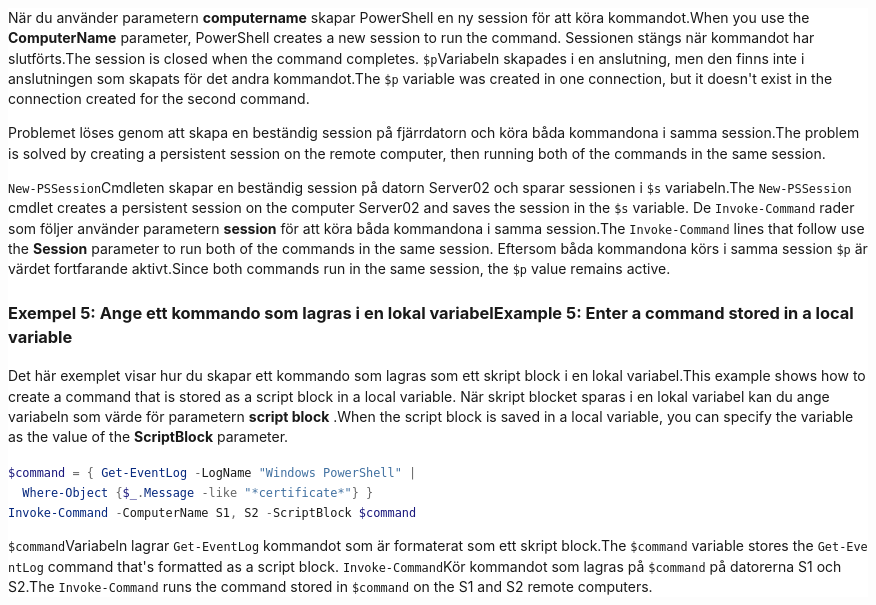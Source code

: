 <span data-ttu-id="e7ee8-157">När du använder parametern **computername** skapar PowerShell en ny session för att köra kommandot.</span><span class="sxs-lookup"><span data-stu-id="e7ee8-157">When you use the **ComputerName** parameter, PowerShell creates a new session to run the command.</span></span>
<span data-ttu-id="e7ee8-158">Sessionen stängs när kommandot har slutförts.</span><span class="sxs-lookup"><span data-stu-id="e7ee8-158">The session is closed when the command completes.</span></span> <span data-ttu-id="e7ee8-159">`$p`Variabeln skapades i en anslutning, men den finns inte i anslutningen som skapats för det andra kommandot.</span><span class="sxs-lookup"><span data-stu-id="e7ee8-159">The `$p` variable was created in one connection, but it doesn't exist in the connection created for the second command.</span></span>

<span data-ttu-id="e7ee8-160">Problemet löses genom att skapa en beständig session på fjärrdatorn och köra båda kommandona i samma session.</span><span class="sxs-lookup"><span data-stu-id="e7ee8-160">The problem is solved by creating a persistent session on the remote computer, then running both of the commands in the same session.</span></span>

<span data-ttu-id="e7ee8-161">`New-PSSession`Cmdleten skapar en beständig session på datorn Server02 och sparar sessionen i `$s` variabeln.</span><span class="sxs-lookup"><span data-stu-id="e7ee8-161">The `New-PSSession` cmdlet creates a persistent session on the computer Server02 and saves the session in the `$s` variable.</span></span> <span data-ttu-id="e7ee8-162">De `Invoke-Command` rader som följer använder parametern **session** för att köra båda kommandona i samma session.</span><span class="sxs-lookup"><span data-stu-id="e7ee8-162">The `Invoke-Command` lines that follow use the **Session** parameter to run both of the commands in the same session.</span></span> <span data-ttu-id="e7ee8-163">Eftersom båda kommandona körs i samma session `$p` är värdet fortfarande aktivt.</span><span class="sxs-lookup"><span data-stu-id="e7ee8-163">Since both commands run in the same session, the `$p` value remains active.</span></span>

### <span data-ttu-id="e7ee8-164">Exempel 5: Ange ett kommando som lagras i en lokal variabel</span><span class="sxs-lookup"><span data-stu-id="e7ee8-164">Example 5: Enter a command stored in a local variable</span></span>

<span data-ttu-id="e7ee8-165">Det här exemplet visar hur du skapar ett kommando som lagras som ett skript block i en lokal variabel.</span><span class="sxs-lookup"><span data-stu-id="e7ee8-165">This example shows how to create a command that is stored as a script block in a local variable.</span></span>
<span data-ttu-id="e7ee8-166">När skript blocket sparas i en lokal variabel kan du ange variabeln som värde för parametern **script block** .</span><span class="sxs-lookup"><span data-stu-id="e7ee8-166">When the script block is saved in a local variable, you can specify the variable as the value of the **ScriptBlock** parameter.</span></span>

```powershell
$command = { Get-EventLog -LogName "Windows PowerShell" |
  Where-Object {$_.Message -like "*certificate*"} }
Invoke-Command -ComputerName S1, S2 -ScriptBlock $command
```

<span data-ttu-id="e7ee8-167">`$command`Variabeln lagrar `Get-EventLog` kommandot som är formaterat som ett skript block.</span><span class="sxs-lookup"><span data-stu-id="e7ee8-167">The `$command` variable stores the `Get-EventLog` command that's formatted as a script block.</span></span> <span data-ttu-id="e7ee8-168">`Invoke-Command`Kör kommandot som lagras på `$command` på datorerna S1 och S2.</span><span class="sxs-lookup"><span data-stu-id="e7ee8-168">The `Invoke-Command` runs the command stored in `$command` on the S1 and S2 remote computers.</span></span>
